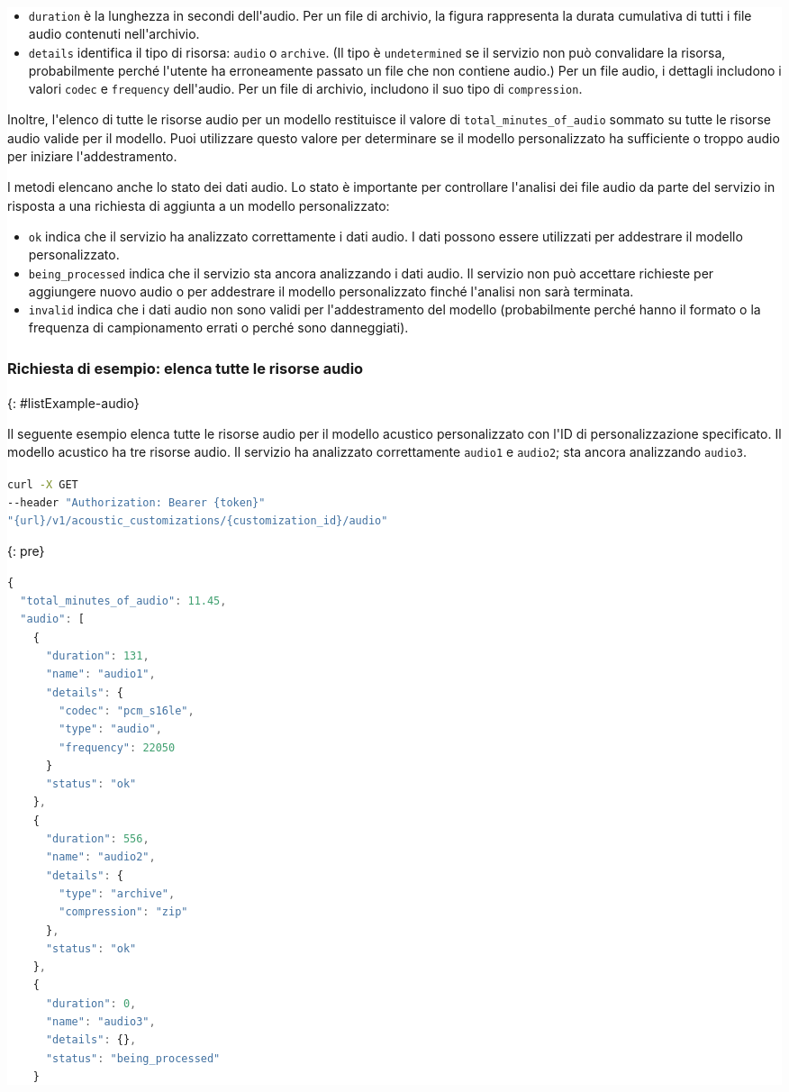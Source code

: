 -   `duration` è la lunghezza in secondi dell'audio. Per un file di archivio, la figura rappresenta la durata cumulativa di tutti i file audio contenuti nell'archivio.
-   `details` identifica il tipo di risorsa: `audio` o `archive`. (Il tipo è `undetermined` se il servizio non può convalidare la risorsa, probabilmente perché l'utente ha erroneamente passato un file che non contiene audio.) Per un file audio, i dettagli includono i valori `codec` e `frequency` dell'audio. Per un file di archivio, includono il suo tipo di `compression`.

Inoltre, l'elenco di tutte le risorse audio per un modello restituisce il valore di `total_minutes_of_audio` sommato su tutte le risorse audio valide per il modello. Puoi utilizzare questo valore per determinare se il modello personalizzato ha sufficiente o troppo audio per iniziare l'addestramento.

I metodi elencano anche lo stato dei dati audio. Lo stato è importante per controllare l'analisi dei file audio da parte del servizio in risposta a una richiesta di aggiunta a un modello personalizzato:

-   `ok` indica che il servizio ha analizzato correttamente i dati audio. I dati possono essere utilizzati per addestrare il modello personalizzato.
-   `being_processed` indica che il servizio sta ancora analizzando i dati audio. Il servizio non può accettare richieste per aggiungere nuovo audio o per addestrare il modello personalizzato finché l'analisi non sarà terminata.
-   `invalid` indica che i dati audio non sono validi per l'addestramento del modello (probabilmente perché hanno il formato o la frequenza di campionamento errati o perché sono danneggiati).

### Richiesta di esempio: elenca tutte le risorse audio
{: #listExample-audio}

Il seguente esempio elenca tutte le risorse audio per il modello acustico personalizzato con l'ID di personalizzazione specificato. Il modello acustico ha tre risorse audio. Il servizio ha analizzato correttamente `audio1` e `audio2`; sta ancora analizzando `audio3`.

```bash
curl -X GET
--header "Authorization: Bearer {token}"
"{url}/v1/acoustic_customizations/{customization_id}/audio"
```
{: pre}

```javascript
{
  "total_minutes_of_audio": 11.45,
  "audio": [
    {
      "duration": 131,
      "name": "audio1",
      "details": {
        "codec": "pcm_s16le",
        "type": "audio",
        "frequency": 22050
      }
      "status": "ok"
    },
    {
      "duration": 556,
      "name": "audio2",
      "details": {
        "type": "archive",
        "compression": "zip"
      },
      "status": "ok"
    },
    {
      "duration": 0,
      "name": "audio3",
      "details": {},
      "status": "being_processed"
    }
```